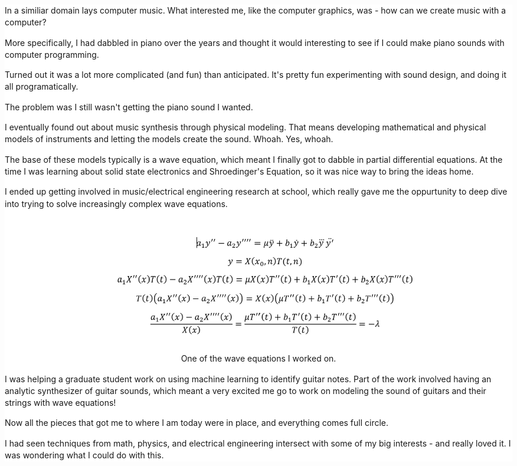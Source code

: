 
In a similiar domain lays computer music. What interested me, like the computer graphics, was - how can we create music with a computer? 

More specifically, I had dabbled in piano over the years and thought it would interesting to see if I could make piano sounds with computer programming.

Turned out it was a lot more complicated (and fun) than anticipated. It's pretty fun experimenting with sound design, and doing it all programatically. 

The problem was I still wasn't getting the piano sound I wanted. 

I eventually found out about music synthesis through physical modeling. That means developing mathematical and physical models of instruments and letting the models create the sound. Whoah. Yes, whoah.

The base of these models typically is a wave equation, which meant I finally got to dabble in partial differential equations. At the time I was learning about solid state electronics and Shroedinger's Equation, so it was nice way to bring the ideas home.

I ended up getting involved in music/electrical engineering research at school, which really gave me the oppurtunity to deep dive into trying to solve increasingly complex wave equations.

<figure align="center">
    <p align="center">
        <img src="/assets/media/wave_equation.png" width="75%" height="75%">
        <figcaption>  One of the wave equations I worked on.
        </figcaption>
    </p>
</figure>


I was helping a graduate student work on using machine learning to identify guitar notes. Part of the work involved having an analytic synthesizer of guitar sounds, which meant a very excited me go to work on modeling the sound of guitars and their strings with wave equations!

Now all the pieces that got me to where I am today were in place, and everything comes full circle.

I had seen techniques from math, physics, and electrical engineering intersect with some of my big interests - and really loved it. I was wondering what I could do with this.
